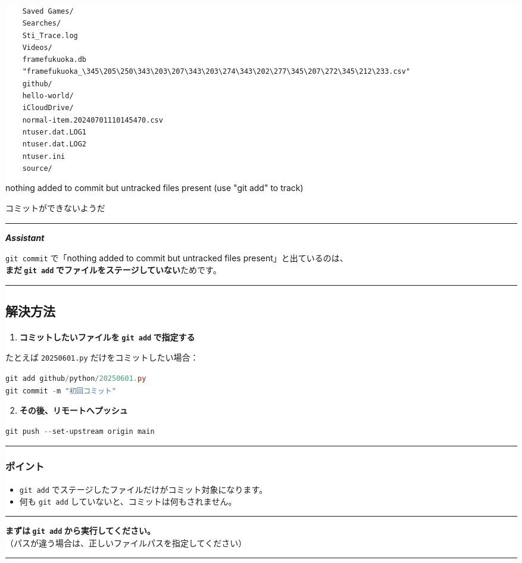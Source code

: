         Saved Games/
        Searches/
        Sti_Trace.log
        Videos/
        framefukuoka.db
        "framefukuoka_\345\205\250\343\203\207\343\203\274\343\202\277\345\207\272\345\212\233.csv"
        github/
        hello-world/
        iCloudDrive/
        normal-item.20240701110145470.csv
        ntuser.dat.LOG1
        ntuser.dat.LOG2
        ntuser.ini
        source/

nothing added to commit but untracked files present (use "git add" to track)

コミットができないようだ

---

_**Assistant**_

`git commit` で「nothing added to commit but untracked files present」と出ているのは、  
**まだ `git add` でファイルをステージしていない**ためです。

---

## 解決方法

1. **コミットしたいファイルを `git add` で指定する**

たとえば `20250601.py` だけをコミットしたい場合：

```powershell
git add github/python/20250601.py
git commit -m "初回コミット"
```

2. **その後、リモートへプッシュ**

```powershell
git push --set-upstream origin main
```

---

### ポイント

- `git add` でステージしたファイルだけがコミット対象になります。
- 何も `git add` していないと、コミットは何もされません。

---

**まずは `git add` から実行してください。**  
（パスが違う場合は、正しいファイルパスを指定してください）

---